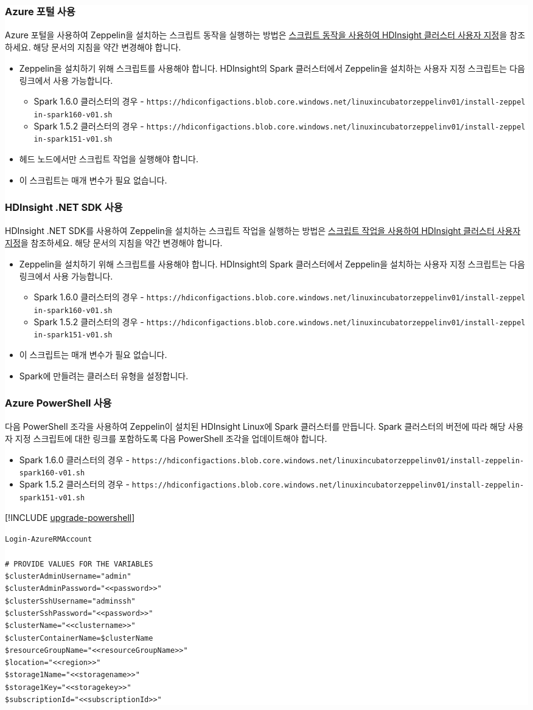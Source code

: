 ### <a name="using-the-azure-portal"></a>Azure 포털 사용
Azure 포털을 사용하여 Zeppelin을 설치하는 스크립트 동작을 실행하는 방법은 [스크립트 동작을 사용하여 HDInsight 클러스터 사용자 지정](hdinsight-hadoop-customize-cluster-linux.md#use-a-script-action-during-cluster-creation)을 참조하세요. 해당 문서의 지침을 약간 변경해야 합니다.

* Zeppelin을 설치하기 위해 스크립트를 사용해야 합니다. HDInsight의 Spark 클러스터에서 Zeppelin을 설치하는 사용자 지정 스크립트는 다음 링크에서 사용 가능합니다.

  * Spark 1.6.0 클러스터의 경우 - `https://hdiconfigactions.blob.core.windows.net/linuxincubatorzeppelinv01/install-zeppelin-spark160-v01.sh`
  * Spark 1.5.2 클러스터의 경우 - `https://hdiconfigactions.blob.core.windows.net/linuxincubatorzeppelinv01/install-zeppelin-spark151-v01.sh`
* 헤드 노드에서만 스크립트 작업을 실행해야 합니다.
* 이 스크립트는 매개 변수가 필요 없습니다.

### <a name="using-hdinsight-net-sdk"></a>HDInsight .NET SDK 사용
HDInsight .NET SDK를 사용하여 Zeppelin을 설치하는 스크립트 작업을 실행하는 방법은 [스크립트 작업을 사용하여 HDInsight 클러스터 사용자 지정](hdinsight-hadoop-customize-cluster-linux.md#use-a-script-action-during-cluster-creation)을 참조하세요. 해당 문서의 지침을 약간 변경해야 합니다.

* Zeppelin을 설치하기 위해 스크립트를 사용해야 합니다. HDInsight의 Spark 클러스터에서 Zeppelin을 설치하는 사용자 지정 스크립트는 다음 링크에서 사용 가능합니다.

  * Spark 1.6.0 클러스터의 경우 - `https://hdiconfigactions.blob.core.windows.net/linuxincubatorzeppelinv01/install-zeppelin-spark160-v01.sh`
  * Spark 1.5.2 클러스터의 경우 - `https://hdiconfigactions.blob.core.windows.net/linuxincubatorzeppelinv01/install-zeppelin-spark151-v01.sh`
* 이 스크립트는 매개 변수가 필요 없습니다.
* Spark에 만들려는 클러스터 유형을 설정합니다.

### <a name="using-azure-powershell"></a>Azure PowerShell 사용
다음 PowerShell 조각을 사용하여 Zeppelin이 설치된 HDInsight Linux에 Spark 클러스터를 만듭니다. Spark 클러스터의 버전에 따라 해당 사용자 지정 스크립트에 대한 링크를 포함하도록 다음 PowerShell 조각을 업데이트해야 합니다.

* Spark 1.6.0 클러스터의 경우 - `https://hdiconfigactions.blob.core.windows.net/linuxincubatorzeppelinv01/install-zeppelin-spark160-v01.sh`
* Spark 1.5.2 클러스터의 경우 - `https://hdiconfigactions.blob.core.windows.net/linuxincubatorzeppelinv01/install-zeppelin-spark151-v01.sh`

[!INCLUDE [upgrade-powershell](../../includes/hdinsight-use-latest-powershell.md)]

    Login-AzureRMAccount

    # PROVIDE VALUES FOR THE VARIABLES
    $clusterAdminUsername="admin"
    $clusterAdminPassword="<<password>>"
    $clusterSshUsername="adminssh"
    $clusterSshPassword="<<password>>"
    $clusterName="<<clustername>>"
    $clusterContainerName=$clusterName
    $resourceGroupName="<<resourceGroupName>>"
    $location="<<region>>"
    $storage1Name="<<storagename>>"
    $storage1Key="<<storagekey>>"
    $subscriptionId="<<subscriptionId>>"
